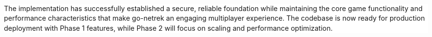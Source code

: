 The implementation has successfully established a secure, reliable foundation while maintaining the core game functionality and performance characteristics that make go-netrek an engaging multiplayer experience. The codebase is now ready for production deployment with Phase 1 features, while Phase 2 will focus on scaling and performance optimization.

